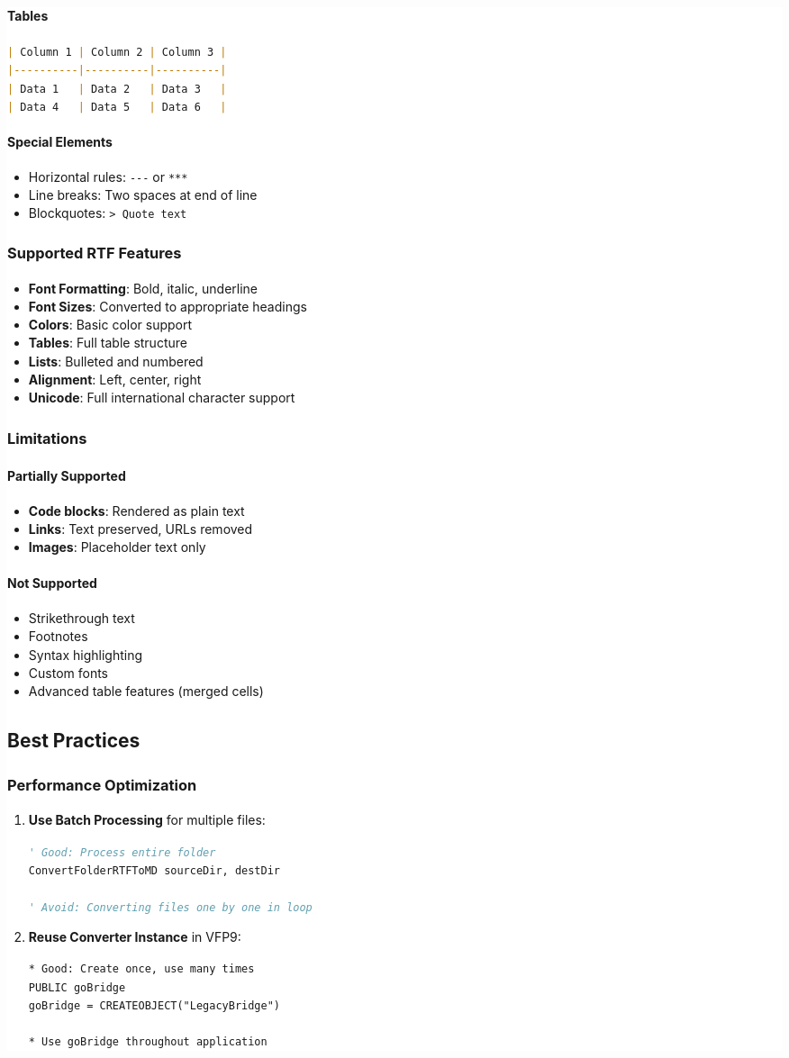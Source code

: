 #### Tables
```markdown
| Column 1 | Column 2 | Column 3 |
|----------|----------|----------|
| Data 1   | Data 2   | Data 3   |
| Data 4   | Data 5   | Data 6   |
```

#### Special Elements
- Horizontal rules: `---` or `***`
- Line breaks: Two spaces at end of line
- Blockquotes: `> Quote text`

### Supported RTF Features

- **Font Formatting**: Bold, italic, underline
- **Font Sizes**: Converted to appropriate headings
- **Colors**: Basic color support
- **Tables**: Full table structure
- **Lists**: Bulleted and numbered
- **Alignment**: Left, center, right
- **Unicode**: Full international character support

### Limitations

#### Partially Supported
- **Code blocks**: Rendered as plain text
- **Links**: Text preserved, URLs removed
- **Images**: Placeholder text only

#### Not Supported
- Strikethrough text
- Footnotes
- Syntax highlighting
- Custom fonts
- Advanced table features (merged cells)

## Best Practices

### Performance Optimization

1. **Use Batch Processing** for multiple files:
   ```vb
   ' Good: Process entire folder
   ConvertFolderRTFToMD sourceDir, destDir
   
   ' Avoid: Converting files one by one in loop
   ```

2. **Reuse Converter Instance** in VFP9:
   ```foxpro
   * Good: Create once, use many times
   PUBLIC goBridge
   goBridge = CREATEOBJECT("LegacyBridge")
   
   * Use goBridge throughout application
   ```
